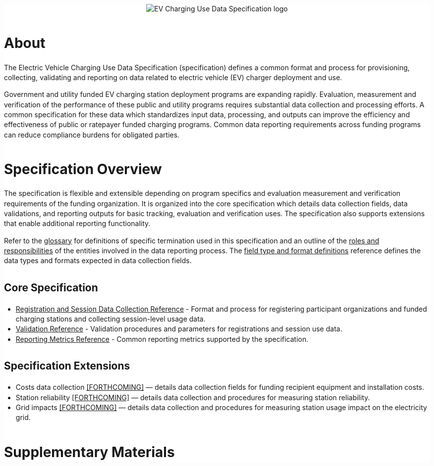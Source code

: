 <div align="center">
<img src="https://evchargingspec.org/wp-content/uploads/2022/05/evcu_github.png" alt="EV Charging Use Data Specification logo"/>
 </div>
 
 # About
The Electric Vehicle Charging Use Data Specification (specification) defines a common format and process for provisioning, collecting, validating and reporting on data related to electric vehicle (EV) charger deployment and use. 

Government and utility funded EV charging station deployment programs are expanding rapidly. Evaluation, measurement and verification of the performance of these public and utility programs requires substantial data collection and processing efforts. A common specification for these data which standardizes input data, processing, and outputs can improve the efficiency and effectiveness of public or ratepayer funded charging programs. Common data reporting requirements across funding programs can reduce compliance burdens for obligated parties. 

# Specification Overview
The specification is flexible and extensible depending on program specifics and evaluation measurement and verification requirements of the funding organization. It is organized into the core specification which details data collection fields, data validations, and reporting outputs for basic tracking, evaluation and verification uses. The specification also supports  extensions that enable additional reporting functionality.

Refer to the [glossary](glossary.md) for definitions of specific termination used in this specification and an outline of the [roles and responsibilities](glossary.md#specification-roles) of the entities involved in the data reporting process. The [field type and format definitions](field-type-and-format-reference.md) reference defines the data types and formats expected in data collection fields.

## Core Specification
 - [Registration and Session Data Collection Reference](core-specification/registration-and-session-data-reference.md) - Format and process for registering participant organizations and funded charging stations and collecting session-level usage data.
 - [Validation Reference](core-specification/validation-reference.md) - Validation procedures and parameters for registrations and session use data.
 - [Reporting Metrics Reference](core-specification/reporting-metrics-reference.md) - Common reporting metrics supported by the specification.

## Specification Extensions

 - Costs data collection [\[FORTHCOMING\]](roadmap.md) — details data collection fields for funding recipient equipment and installation costs.
 - Station reliability [\[FORTHCOMING\]](roadmap.md) — details data collection and procedures for measuring station reliability.
 - Grid impacts [\[FORTHCOMING\]](roadmap.md) — details data collection and procedures for measuring station usage impact on the electricity grid.

# Supplementary Materials
